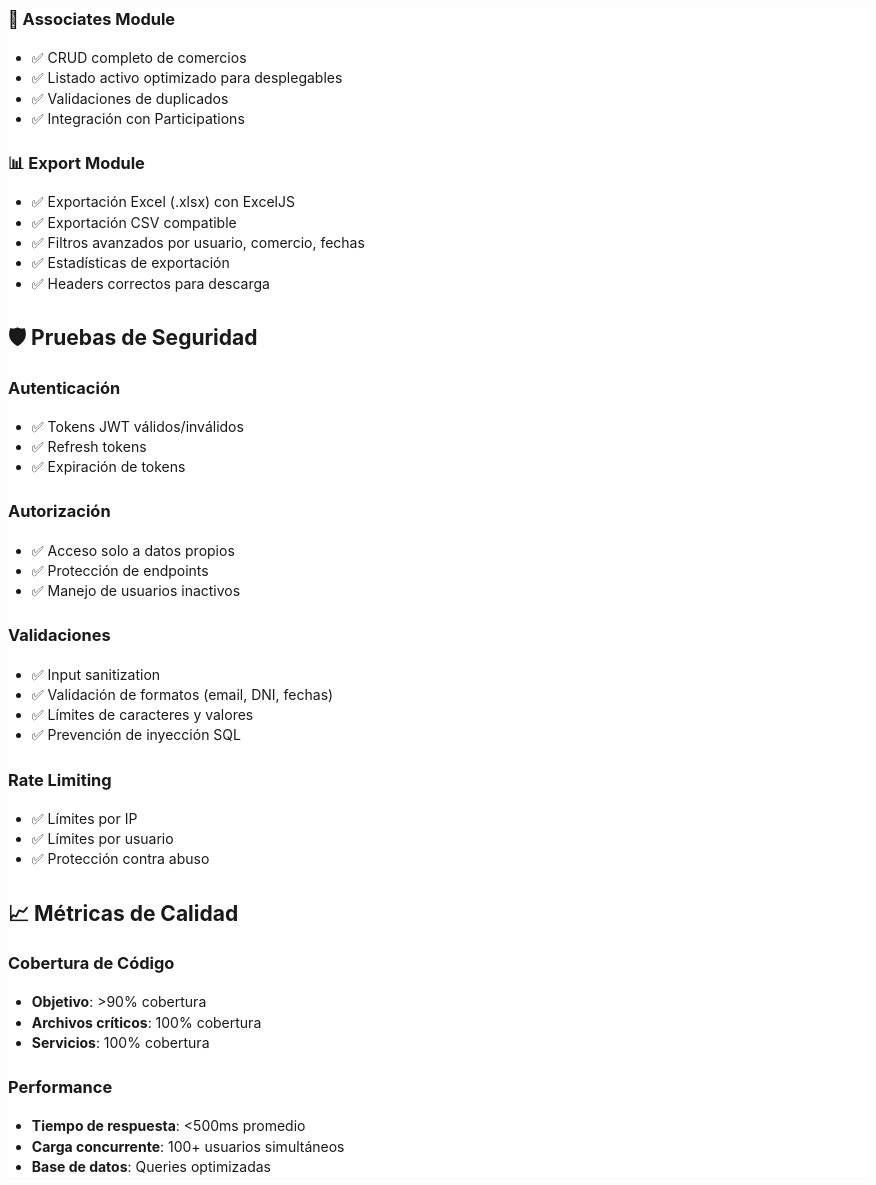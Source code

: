 ### 🏪 Associates Module
- ✅ CRUD completo de comercios
- ✅ Listado activo optimizado para desplegables
- ✅ Validaciones de duplicados
- ✅ Integración con Participations

### 📊 Export Module
- ✅ Exportación Excel (.xlsx) con ExcelJS
- ✅ Exportación CSV compatible
- ✅ Filtros avanzados por usuario, comercio, fechas
- ✅ Estadísticas de exportación
- ✅ Headers correctos para descarga

## 🛡️ Pruebas de Seguridad

### Autenticación
- ✅ Tokens JWT válidos/inválidos
- ✅ Refresh tokens
- ✅ Expiración de tokens

### Autorización
- ✅ Acceso solo a datos propios
- ✅ Protección de endpoints
- ✅ Manejo de usuarios inactivos

### Validaciones
- ✅ Input sanitization
- ✅ Validación de formatos (email, DNI, fechas)
- ✅ Límites de caracteres y valores
- ✅ Prevención de inyección SQL

### Rate Limiting
- ✅ Límites por IP
- ✅ Límites por usuario
- ✅ Protección contra abuso

## 📈 Métricas de Calidad

### Cobertura de Código
- **Objetivo**: >90% cobertura
- **Archivos críticos**: 100% cobertura
- **Servicios**: 100% cobertura

### Performance
- **Tiempo de respuesta**: <500ms promedio
- **Carga concurrente**: 100+ usuarios simultáneos
- **Base de datos**: Queries optimizadas
